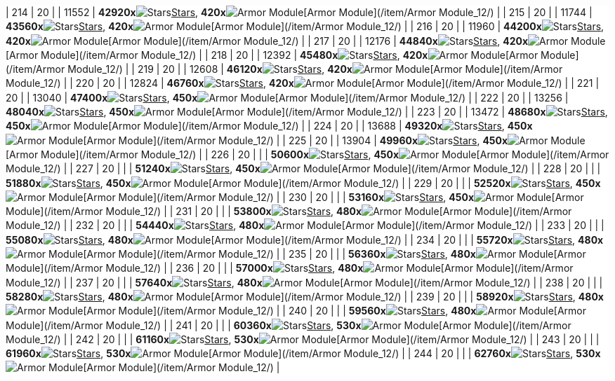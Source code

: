   | 214  | 20  |   | 11552  | **42920x**![Stars](/images/item/Stars_p.png)[Stars](/item/Stars_2/), **420x**![Armor Module](/images/item/Armor_Module_p.png)[Armor Module](/item/Armor Module_12/) |
  | 215  | 20  |   | 11744  | **43560x**![Stars](/images/item/Stars_p.png)[Stars](/item/Stars_2/), **420x**![Armor Module](/images/item/Armor_Module_p.png)[Armor Module](/item/Armor Module_12/) |
  | 216  | 20  |   | 11960  | **44200x**![Stars](/images/item/Stars_p.png)[Stars](/item/Stars_2/), **420x**![Armor Module](/images/item/Armor_Module_p.png)[Armor Module](/item/Armor Module_12/) |
  | 217  | 20  |   | 12176  | **44840x**![Stars](/images/item/Stars_p.png)[Stars](/item/Stars_2/), **420x**![Armor Module](/images/item/Armor_Module_p.png)[Armor Module](/item/Armor Module_12/) |
  | 218  | 20  |   | 12392  | **45480x**![Stars](/images/item/Stars_p.png)[Stars](/item/Stars_2/), **420x**![Armor Module](/images/item/Armor_Module_p.png)[Armor Module](/item/Armor Module_12/) |
  | 219  | 20  |   | 12608  | **46120x**![Stars](/images/item/Stars_p.png)[Stars](/item/Stars_2/), **420x**![Armor Module](/images/item/Armor_Module_p.png)[Armor Module](/item/Armor Module_12/) |
  | 220  | 20  |   | 12824  | **46760x**![Stars](/images/item/Stars_p.png)[Stars](/item/Stars_2/), **420x**![Armor Module](/images/item/Armor_Module_p.png)[Armor Module](/item/Armor Module_12/) |
  | 221  | 20  |   | 13040  | **47400x**![Stars](/images/item/Stars_p.png)[Stars](/item/Stars_2/), **450x**![Armor Module](/images/item/Armor_Module_p.png)[Armor Module](/item/Armor Module_12/) |
  | 222  | 20  |   | 13256  | **48040x**![Stars](/images/item/Stars_p.png)[Stars](/item/Stars_2/), **450x**![Armor Module](/images/item/Armor_Module_p.png)[Armor Module](/item/Armor Module_12/) |
  | 223  | 20  |   | 13472  | **48680x**![Stars](/images/item/Stars_p.png)[Stars](/item/Stars_2/), **450x**![Armor Module](/images/item/Armor_Module_p.png)[Armor Module](/item/Armor Module_12/) |
  | 224  | 20  |   | 13688  | **49320x**![Stars](/images/item/Stars_p.png)[Stars](/item/Stars_2/), **450x**![Armor Module](/images/item/Armor_Module_p.png)[Armor Module](/item/Armor Module_12/) |
  | 225  | 20  |   | 13904  | **49960x**![Stars](/images/item/Stars_p.png)[Stars](/item/Stars_2/), **450x**![Armor Module](/images/item/Armor_Module_p.png)[Armor Module](/item/Armor Module_12/) |
  | 226  | 20  |   |   | **50600x**![Stars](/images/item/Stars_p.png)[Stars](/item/Stars_2/), **450x**![Armor Module](/images/item/Armor_Module_p.png)[Armor Module](/item/Armor Module_12/) |
  | 227  | 20  |   |   | **51240x**![Stars](/images/item/Stars_p.png)[Stars](/item/Stars_2/), **450x**![Armor Module](/images/item/Armor_Module_p.png)[Armor Module](/item/Armor Module_12/) |
  | 228  | 20  |   |   | **51880x**![Stars](/images/item/Stars_p.png)[Stars](/item/Stars_2/), **450x**![Armor Module](/images/item/Armor_Module_p.png)[Armor Module](/item/Armor Module_12/) |
  | 229  | 20  |   |   | **52520x**![Stars](/images/item/Stars_p.png)[Stars](/item/Stars_2/), **450x**![Armor Module](/images/item/Armor_Module_p.png)[Armor Module](/item/Armor Module_12/) |
  | 230  | 20  |   |   | **53160x**![Stars](/images/item/Stars_p.png)[Stars](/item/Stars_2/), **450x**![Armor Module](/images/item/Armor_Module_p.png)[Armor Module](/item/Armor Module_12/) |
  | 231  | 20  |   |   | **53800x**![Stars](/images/item/Stars_p.png)[Stars](/item/Stars_2/), **480x**![Armor Module](/images/item/Armor_Module_p.png)[Armor Module](/item/Armor Module_12/) |
  | 232  | 20  |   |   | **54440x**![Stars](/images/item/Stars_p.png)[Stars](/item/Stars_2/), **480x**![Armor Module](/images/item/Armor_Module_p.png)[Armor Module](/item/Armor Module_12/) |
  | 233  | 20  |   |   | **55080x**![Stars](/images/item/Stars_p.png)[Stars](/item/Stars_2/), **480x**![Armor Module](/images/item/Armor_Module_p.png)[Armor Module](/item/Armor Module_12/) |
  | 234  | 20  |   |   | **55720x**![Stars](/images/item/Stars_p.png)[Stars](/item/Stars_2/), **480x**![Armor Module](/images/item/Armor_Module_p.png)[Armor Module](/item/Armor Module_12/) |
  | 235  | 20  |   |   | **56360x**![Stars](/images/item/Stars_p.png)[Stars](/item/Stars_2/), **480x**![Armor Module](/images/item/Armor_Module_p.png)[Armor Module](/item/Armor Module_12/) |
  | 236  | 20  |   |   | **57000x**![Stars](/images/item/Stars_p.png)[Stars](/item/Stars_2/), **480x**![Armor Module](/images/item/Armor_Module_p.png)[Armor Module](/item/Armor Module_12/) |
  | 237  | 20  |   |   | **57640x**![Stars](/images/item/Stars_p.png)[Stars](/item/Stars_2/), **480x**![Armor Module](/images/item/Armor_Module_p.png)[Armor Module](/item/Armor Module_12/) |
  | 238  | 20  |   |   | **58280x**![Stars](/images/item/Stars_p.png)[Stars](/item/Stars_2/), **480x**![Armor Module](/images/item/Armor_Module_p.png)[Armor Module](/item/Armor Module_12/) |
  | 239  | 20  |   |   | **58920x**![Stars](/images/item/Stars_p.png)[Stars](/item/Stars_2/), **480x**![Armor Module](/images/item/Armor_Module_p.png)[Armor Module](/item/Armor Module_12/) |
  | 240  | 20  |   |   | **59560x**![Stars](/images/item/Stars_p.png)[Stars](/item/Stars_2/), **480x**![Armor Module](/images/item/Armor_Module_p.png)[Armor Module](/item/Armor Module_12/) |
  | 241  | 20  |   |   | **60360x**![Stars](/images/item/Stars_p.png)[Stars](/item/Stars_2/), **530x**![Armor Module](/images/item/Armor_Module_p.png)[Armor Module](/item/Armor Module_12/) |
  | 242  | 20  |   |   | **61160x**![Stars](/images/item/Stars_p.png)[Stars](/item/Stars_2/), **530x**![Armor Module](/images/item/Armor_Module_p.png)[Armor Module](/item/Armor Module_12/) |
  | 243  | 20  |   |   | **61960x**![Stars](/images/item/Stars_p.png)[Stars](/item/Stars_2/), **530x**![Armor Module](/images/item/Armor_Module_p.png)[Armor Module](/item/Armor Module_12/) |
  | 244  | 20  |   |   | **62760x**![Stars](/images/item/Stars_p.png)[Stars](/item/Stars_2/), **530x**![Armor Module](/images/item/Armor_Module_p.png)[Armor Module](/item/Armor Module_12/) |